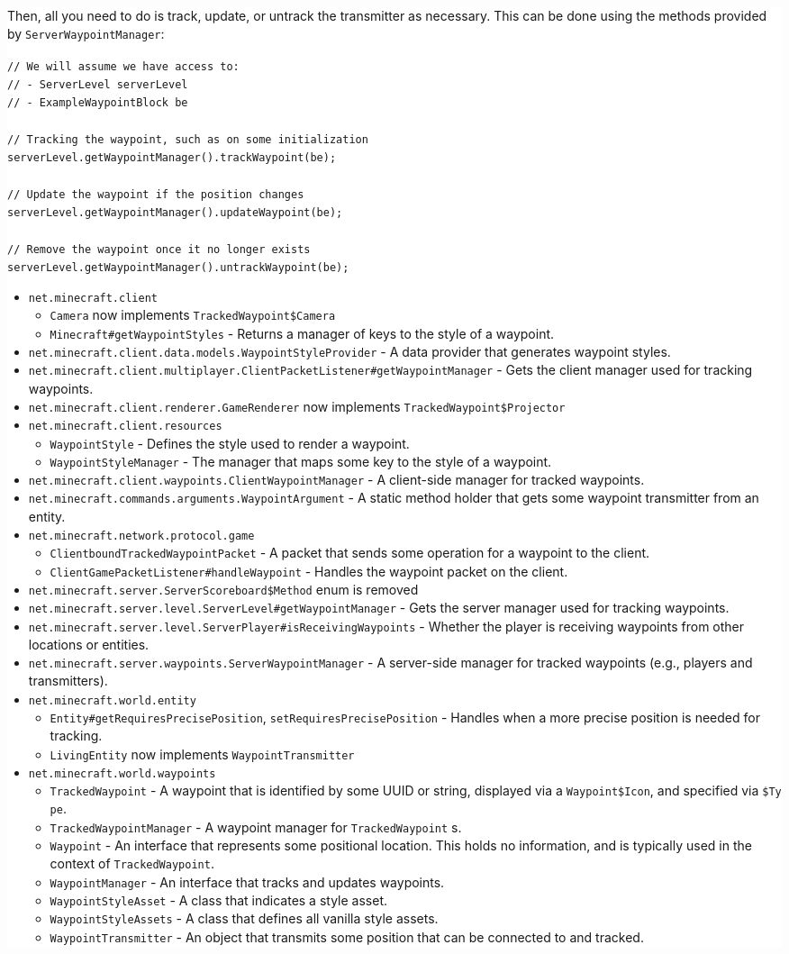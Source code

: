 Then, all you need to do is track, update, or untrack the transmitter as necessary. This can be done using the methods provided by `ServerWaypointManager`:

```codeBlockLines_e6Vv
// We will assume we have access to:
// - ServerLevel serverLevel
// - ExampleWaypointBlock be

// Tracking the waypoint, such as on some initialization
serverLevel.getWaypointManager().trackWaypoint(be);

// Update the waypoint if the position changes
serverLevel.getWaypointManager().updateWaypoint(be);

// Remove the waypoint once it no longer exists
serverLevel.getWaypointManager().untrackWaypoint(be);

```

- `net.minecraft.client`
  - `Camera` now implements `TrackedWaypoint$Camera`
  - `Minecraft#getWaypointStyles` \- Returns a manager of keys to the style of a waypoint.
- `net.minecraft.client.data.models.WaypointStyleProvider` \- A data provider that generates waypoint styles.
- `net.minecraft.client.multiplayer.ClientPacketListener#getWaypointManager` \- Gets the client manager used for tracking waypoints.
- `net.minecraft.client.renderer.GameRenderer` now implements `TrackedWaypoint$Projector`
- `net.minecraft.client.resources`
  - `WaypointStyle` \- Defines the style used to render a waypoint.
  - `WaypointStyleManager` \- The manager that maps some key to the style of a waypoint.
- `net.minecraft.client.waypoints.ClientWaypointManager` \- A client-side manager for tracked waypoints.
- `net.minecraft.commands.arguments.WaypointArgument` \- A static method holder that gets some waypoint transmitter from an entity.
- `net.minecraft.network.protocol.game`
  - `ClientboundTrackedWaypointPacket` \- A packet that sends some operation for a waypoint to the client.
  - `ClientGamePacketListener#handleWaypoint` \- Handles the waypoint packet on the client.
- `net.minecraft.server.ServerScoreboard$Method` enum is removed
- `net.minecraft.server.level.ServerLevel#getWaypointManager` \- Gets the server manager used for tracking waypoints.
- `net.minecraft.server.level.ServerPlayer#isReceivingWaypoints` \- Whether the player is receiving waypoints from other locations or entities.
- `net.minecraft.server.waypoints.ServerWaypointManager` \- A server-side manager for tracked waypoints (e.g., players and transmitters).
- `net.minecraft.world.entity`
  - `Entity#getRequiresPrecisePosition`, `setRequiresPrecisePosition` \- Handles when a more precise position is needed for tracking.
  - `LivingEntity` now implements `WaypointTransmitter`
- `net.minecraft.world.waypoints`
  - `TrackedWaypoint` \- A waypoint that is identified by some UUID or string, displayed via a `Waypoint$Icon`, and specified via `$Type`.
  - `TrackedWaypointManager` \- A waypoint manager for `TrackedWaypoint` s.
  - `Waypoint` \- An interface that represents some positional location. This holds no information, and is typically used in the context of `TrackedWaypoint`.
  - `WaypointManager` \- An interface that tracks and updates waypoints.
  - `WaypointStyleAsset` \- A class that indicates a style asset.
  - `WaypointStyleAssets` \- A class that defines all vanilla style assets.
  - `WaypointTransmitter` \- An object that transmits some position that can be connected to and tracked.

